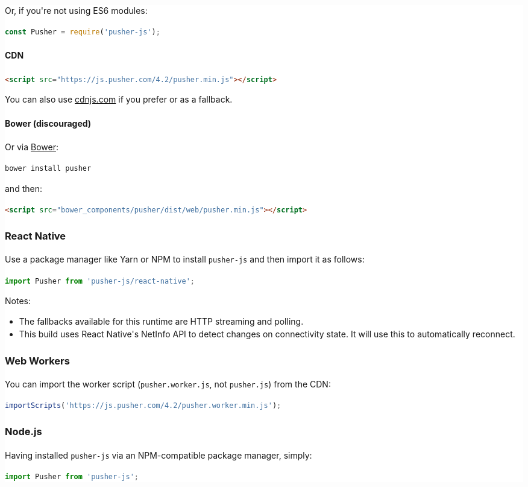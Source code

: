 Or, if you're not using ES6 modules:

```javascript
const Pusher = require('pusher-js');
```

#### CDN

```html
<script src="https://js.pusher.com/4.2/pusher.min.js"></script>
```

You can also use [cdnjs.com](https://cdnjs.com/libraries/pusher) if you prefer
or as a fallback.

#### Bower (discouraged)

Or via [Bower](http://bower.io/):

```bash
bower install pusher
```

and then:

```html
<script src="bower_components/pusher/dist/web/pusher.min.js"></script>
```

### React Native

Use a package manager like Yarn or NPM to install `pusher-js` and then import
it as follows:

```javascript
import Pusher from 'pusher-js/react-native';
```

Notes:

* The fallbacks available for this runtime are HTTP streaming and polling.
* This build uses React Native's NetInfo API to detect changes on connectivity state. It will use this to automatically reconnect.

### Web Workers

You can import the worker script (`pusher.worker.js`, not `pusher.js`) from the CDN:

```javascript
importScripts('https://js.pusher.com/4.2/pusher.worker.min.js');
```

### Node.js

Having installed `pusher-js` via an NPM-compatible package manager, simply:

```javascript
import Pusher from 'pusher-js';
```
